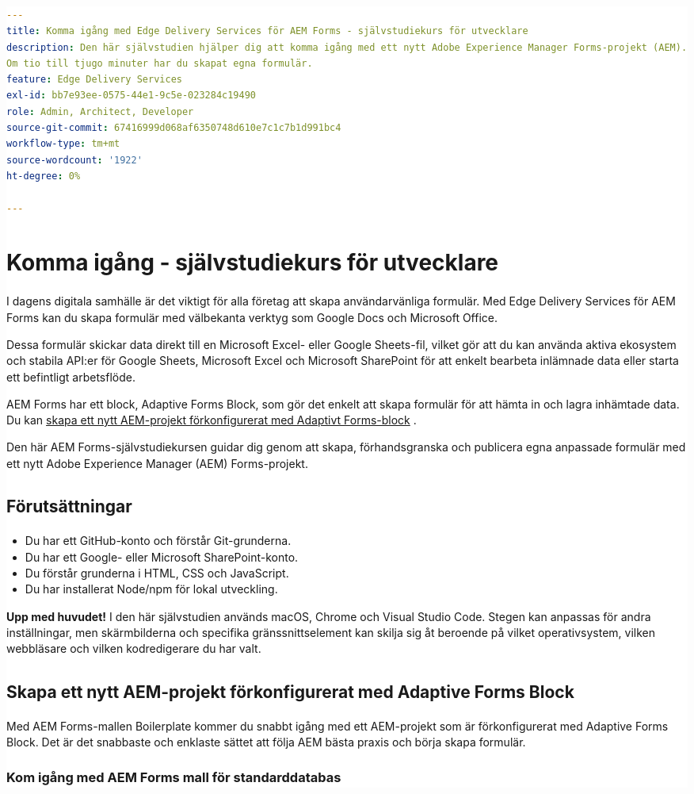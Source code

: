 ```yaml
---
title: Komma igång med Edge Delivery Services för AEM Forms - självstudiekurs för utvecklare
description: Den här självstudien hjälper dig att komma igång med ett nytt Adobe Experience Manager Forms-projekt (AEM). Om tio till tjugo minuter har du skapat egna formulär.
feature: Edge Delivery Services
exl-id: bb7e93ee-0575-44e1-9c5e-023284c19490
role: Admin, Architect, Developer
source-git-commit: 67416999d068af6350748d610e7c1c7b1d991bc4
workflow-type: tm+mt
source-wordcount: '1922'
ht-degree: 0%

---
```


# Komma igång - självstudiekurs för utvecklare

I dagens digitala samhälle är det viktigt för alla företag att skapa användarvänliga formulär. Med Edge Delivery Services för AEM Forms kan du skapa formulär med välbekanta verktyg som Google Docs och Microsoft Office.

Dessa formulär skickar data direkt till en Microsoft Excel- eller Google Sheets-fil, vilket gör att du kan använda aktiva ekosystem och stabila API:er för Google Sheets, Microsoft Excel och Microsoft SharePoint för att enkelt bearbeta inlämnade data eller starta ett befintligt arbetsflöde.

AEM Forms har ett block, Adaptive Forms Block, som gör det enkelt att skapa formulär för att hämta in och lagra inhämtade data. Du kan [skapa ett nytt AEM-projekt förkonfigurerat med Adaptivt Forms-block](#create-a-new-aem-project-pre-configured-with-adaptive-forms-block) .

Den här AEM Forms-självstudiekursen guidar dig genom att skapa, förhandsgranska och publicera egna anpassade formulär med ett nytt Adobe Experience Manager (AEM) Forms-projekt.

## Förutsättningar

* Du har ett GitHub-konto och förstår Git-grunderna.
* Du har ett Google- eller Microsoft SharePoint-konto.
* Du förstår grunderna i HTML, CSS och JavaScript.
* Du har installerat Node/npm för lokal utveckling.

**Upp med huvudet!** I den här självstudien används macOS, Chrome och Visual Studio Code. Stegen kan anpassas för andra inställningar, men skärmbilderna och specifika gränssnittselement kan skilja sig åt beroende på vilket operativsystem, vilken webbläsare och vilken kodredigerare du har valt.


## Skapa ett nytt AEM-projekt förkonfigurerat med Adaptive Forms Block

Med AEM Forms-mallen Boilerplate kommer du snabbt igång med ett AEM-projekt som är förkonfigurerat med Adaptive Forms Block. Det är det snabbaste och enklaste sättet att följa AEM bästa praxis och börja skapa formulär.

### Kom igång med AEM Forms mall för standarddatabas
